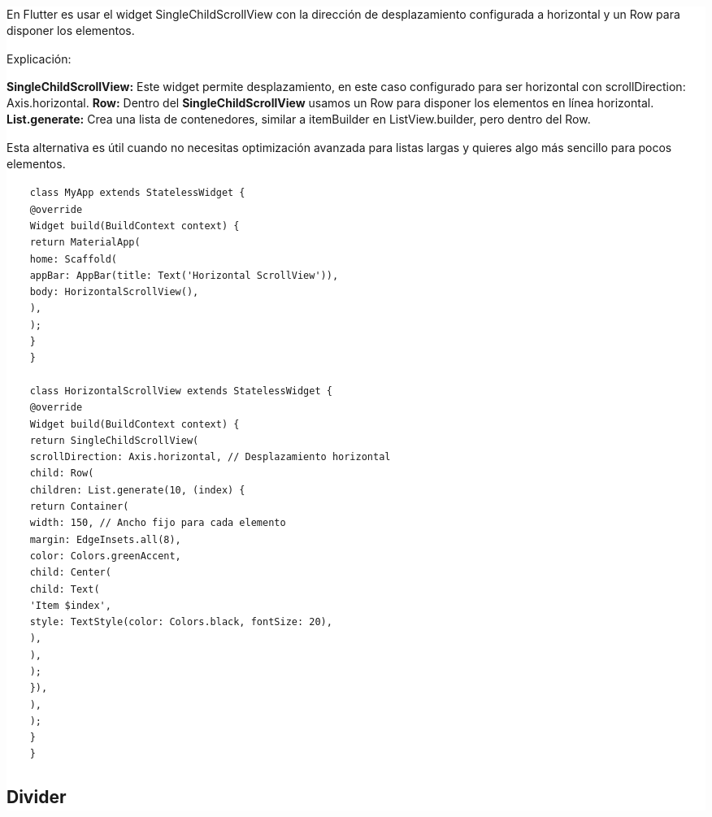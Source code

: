 En Flutter es usar el widget SingleChildScrollView con la dirección de desplazamiento configurada a horizontal y un Row para disponer los elementos.

Explicación:

**SingleChildScrollView:** Este widget permite desplazamiento, en este caso configurado para ser horizontal con scrollDirection: Axis.horizontal.
**Row:** Dentro del **SingleChildScrollView** usamos un Row para disponer los elementos en línea horizontal.
**List.generate:** Crea una lista de contenedores, similar a itemBuilder en ListView.builder, pero dentro del Row.

Esta alternativa es útil cuando no necesitas optimización avanzada para listas largas y quieres algo más sencillo para pocos elementos.

        class MyApp extends StatelessWidget {
        @override
        Widget build(BuildContext context) {
        return MaterialApp(
        home: Scaffold(
        appBar: AppBar(title: Text('Horizontal ScrollView')),
        body: HorizontalScrollView(),
        ),
        );
        }
        }

        class HorizontalScrollView extends StatelessWidget {
        @override
        Widget build(BuildContext context) {
        return SingleChildScrollView(
        scrollDirection: Axis.horizontal, // Desplazamiento horizontal
        child: Row(
        children: List.generate(10, (index) {
        return Container(
        width: 150, // Ancho fijo para cada elemento
        margin: EdgeInsets.all(8),
        color: Colors.greenAccent,
        child: Center(
        child: Text(
        'Item $index',
        style: TextStyle(color: Colors.black, fontSize: 20),
        ),
        ),
        );
        }),
        ),
        );
        }
        }

## Divider
